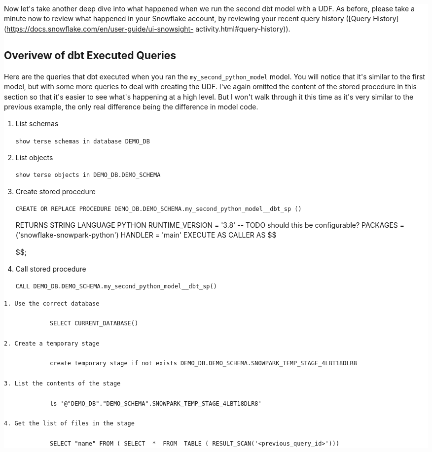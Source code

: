 Now let's take another deep dive into what happened when we run the second dbt
model with a UDF. As before, please take a minute now to review what happened
in your Snowflake account, by reviewing your recent query history ([Query
History](https://docs.snowflake.com/en/user-guide/ui-snowsight-
activity.html#query-history)).

## Overivew of dbt Executed Queries

Here are the queries that dbt executed when you ran the
`my_second_python_model` model. You will notice that it's similar to the first
model, but with some more queries to deal with creating the UDF. I've again
omitted the content of the stored procedure in this section so that it's
easier to see what's happening at a high level. But I won't walk through it
this time as it's very similar to the previous example, the only real
difference being the difference in model code.

  1. List schemas
    
         show terse schemas in database DEMO_DB

  2. List objects
    
         show terse objects in DEMO_DB.DEMO_SCHEMA

  3. Create stored procedure
    
         CREATE OR REPLACE PROCEDURE DEMO_DB.DEMO_SCHEMA.my_second_python_model__dbt_sp ()
     RETURNS STRING
     LANGUAGE PYTHON
     RUNTIME_VERSION = '3.8' -- TODO should this be configurable?
     PACKAGES = ('snowflake-snowpark-python')
     HANDLER = 'main'
     EXECUTE AS CALLER
     AS
     $$
    
     <dbt compiled Python code>
    
     $$;

  4. Call stored procedure
    
         CALL DEMO_DB.DEMO_SCHEMA.my_second_python_model__dbt_sp()

    1. Use the correct database
        
                 SELECT CURRENT_DATABASE()

    2. Create a temporary stage
        
                 create temporary stage if not exists DEMO_DB.DEMO_SCHEMA.SNOWPARK_TEMP_STAGE_4LBT18DLR8

    3. List the contents of the stage
        
                 ls '@"DEMO_DB"."DEMO_SCHEMA".SNOWPARK_TEMP_STAGE_4LBT18DLR8'

    4. Get the list of files in the stage
        
                 SELECT "name" FROM ( SELECT  *  FROM  TABLE ( RESULT_SCAN('<previous_query_id>')))
